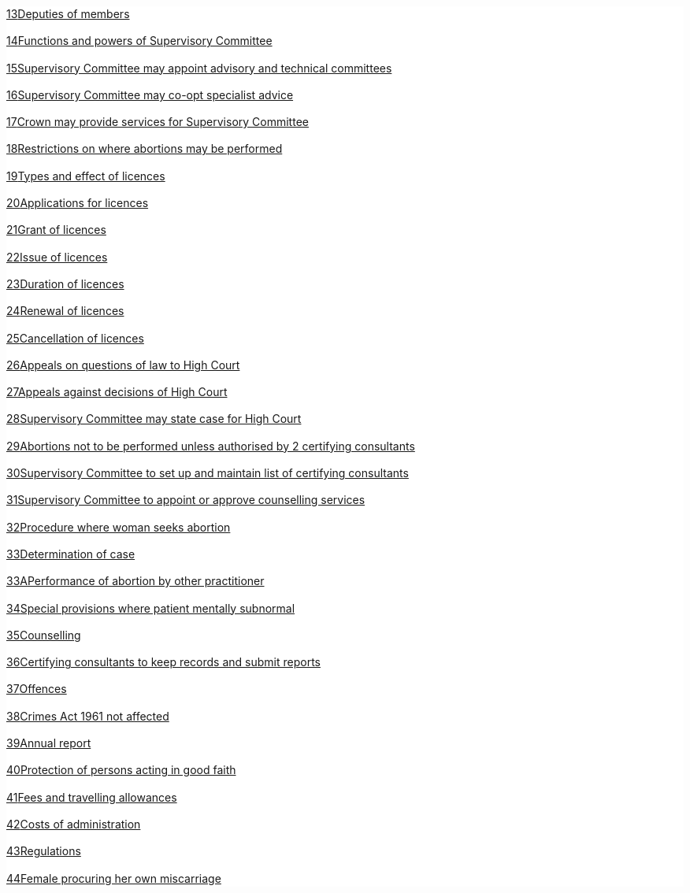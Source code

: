 [13][17][][17][Deputies of members][17]

[14][18][][18][Functions and powers of Supervisory Committee][18]

[15][19][][19][Supervisory Committee may appoint advisory and technical committees][19]

[16][20][][20][Supervisory Committee may co-opt specialist advice][20]

[17][21][][21][Crown may provide services for Supervisory Committee][21]

[18][22][][22][Restrictions on where abortions may be performed][22]

[19][23][][23][Types and effect of licences][23]

[20][24][][24][Applications for licences][24]

[21][25][][25][Grant of licences][25]

[22][26][][26][Issue of licences][26]

[23][27][][27][Duration of licences][27]

[24][28][][28][Renewal of licences][28]

[25][29][][29][Cancellation of licences][29]

[26][30][][30][Appeals on questions of law to High Court][30]

[27][31][][31][Appeals against decisions of High Court][31]

[28][32][][32][Supervisory Committee may state case for High Court][32]

[29][33][][33][Abortions not to be performed unless authorised by 2 certifying consultants][33]

[30][34][][34][Supervisory Committee to set up and maintain list of certifying consultants][34]

[31][35][][35][Supervisory Committee to appoint or approve counselling services][35]

[32][36][][36][Procedure where woman seeks abortion][36]

[33][37][][37][Determination of case][37]

[33A][38][][38][Performance of abortion by other practitioner][38]

[34][39][][39][Special provisions where patient mentally subnormal][39]

[35][40][][40][Counselling][40]

[36][41][][41][Certifying consultants to keep records and submit reports][41]

[37][42][][42][Offences][42]

[38][43][][43][Crimes Act 1961 not affected][43]

[39][44][][44][Annual report][44]

[40][45][][45][Protection of persons acting in good faith][45]

[41][46][][46][Fees and travelling allowances][46]

[42][47][][47][Costs of administration][47]

[43][48][][48][Regulations][48]

[44][49][][49][Female procuring her own miscarriage][49]


[0]: http://www.legislation.govt.nz/act/public/1977/0112/latest/link.aspx?id=DLM195466
[1]: http://www.legislation.govt.nz/act/public/1977/0112/latest/whole.html#DLM17682
[2]: http://www.legislation.govt.nz/act/public/1977/0112/latest/whole.html#DLM17684
[3]: http://www.legislation.govt.nz/act/public/1977/0112/latest/whole.html#DLM17685
[4]: http://www.legislation.govt.nz/act/public/1977/0112/latest/whole.html#DLM2992807
[5]: http://www.legislation.govt.nz/act/public/1977/0112/latest/whole.html#DLM18145
[6]: http://www.legislation.govt.nz/act/public/1977/0112/latest/whole.html#DLM18147
[7]: http://www.legislation.govt.nz/act/public/1977/0112/latest/whole.html#DLM18149
[8]: http://www.legislation.govt.nz/act/public/1977/0112/latest/whole.html#DLM18159
[9]: http://www.legislation.govt.nz/act/public/1977/0112/latest/whole.html#DLM2992808
[10]: http://www.legislation.govt.nz/act/public/1977/0112/latest/whole.html#DLM18162
[11]: http://www.legislation.govt.nz/act/public/1977/0112/latest/whole.html#DLM18163
[12]: http://www.legislation.govt.nz/act/public/1977/0112/latest/whole.html#DLM18166
[13]: http://www.legislation.govt.nz/act/public/1977/0112/latest/whole.html#DLM2992809
[14]: http://www.legislation.govt.nz/act/public/1977/0112/latest/whole.html#DLM18169
[15]: http://www.legislation.govt.nz/act/public/1977/0112/latest/whole.html#DLM18171
[16]: http://www.legislation.govt.nz/act/public/1977/0112/latest/whole.html#DLM18173
[17]: http://www.legislation.govt.nz/act/public/1977/0112/latest/whole.html#DLM18174
[18]: http://www.legislation.govt.nz/act/public/1977/0112/latest/whole.html#DLM18175
[19]: http://www.legislation.govt.nz/act/public/1977/0112/latest/whole.html#DLM18180
[20]: http://www.legislation.govt.nz/act/public/1977/0112/latest/whole.html#DLM18181
[21]: http://www.legislation.govt.nz/act/public/1977/0112/latest/whole.html#DLM18182
[22]: http://www.legislation.govt.nz/act/public/1977/0112/latest/whole.html#DLM18189
[23]: http://www.legislation.govt.nz/act/public/1977/0112/latest/whole.html#DLM18190
[24]: http://www.legislation.govt.nz/act/public/1977/0112/latest/whole.html#DLM18191
[25]: http://www.legislation.govt.nz/act/public/1977/0112/latest/whole.html#DLM18196
[26]: http://www.legislation.govt.nz/act/public/1977/0112/latest/whole.html#DLM18197
[27]: http://www.legislation.govt.nz/act/public/1977/0112/latest/whole.html#DLM18198
[28]: http://www.legislation.govt.nz/act/public/1977/0112/latest/whole.html#DLM18199
[29]: http://www.legislation.govt.nz/act/public/1977/0112/latest/whole.html#DLM18500
[30]: http://www.legislation.govt.nz/act/public/1977/0112/latest/whole.html#DLM18501
[31]: http://www.legislation.govt.nz/act/public/1977/0112/latest/whole.html#DLM18505
[32]: http://www.legislation.govt.nz/act/public/1977/0112/latest/whole.html#DLM18507
[33]: http://www.legislation.govt.nz/act/public/1977/0112/latest/whole.html#DLM18509
[34]: http://www.legislation.govt.nz/act/public/1977/0112/latest/whole.html#DLM18510
[35]: http://www.legislation.govt.nz/act/public/1977/0112/latest/whole.html#DLM18512
[36]: http://www.legislation.govt.nz/act/public/1977/0112/latest/whole.html#DLM18513
[37]: http://www.legislation.govt.nz/act/public/1977/0112/latest/whole.html#DLM18516
[38]: http://www.legislation.govt.nz/act/public/1977/0112/latest/whole.html#DLM18520
[39]: http://www.legislation.govt.nz/act/public/1977/0112/latest/whole.html#DLM18523
[40]: http://www.legislation.govt.nz/act/public/1977/0112/latest/whole.html#DLM18525
[41]: http://www.legislation.govt.nz/act/public/1977/0112/latest/whole.html#DLM18526
[42]: http://www.legislation.govt.nz/act/public/1977/0112/latest/whole.html#DLM18527
[43]: http://www.legislation.govt.nz/act/public/1977/0112/latest/whole.html#DLM18528
[44]: http://www.legislation.govt.nz/act/public/1977/0112/latest/whole.html#DLM18529
[45]: http://www.legislation.govt.nz/act/public/1977/0112/latest/whole.html#DLM18530
[46]: http://www.legislation.govt.nz/act/public/1977/0112/latest/whole.html#DLM18531
[47]: http://www.legislation.govt.nz/act/public/1977/0112/latest/whole.html#DLM18532
[48]: http://www.legislation.govt.nz/act/public/1977/0112/latest/whole.html#DLM18534
[49]: http://www.legislation.govt.nz/act/public/1977/0112/latest/whole.html#DLM18535
[50]: http://www.legislation.govt.nz/act/public/1977/0112/latest/whole.html#DLM18537
[51]: http://www.legislation.govt.nz/act/public/1977/0112/latest/whole.html#DLM18538
[52]: http://www.legislation.govt.nz/act/public/1977/0112/latest/link.aspx?id=DLM329352
[53]: http://www.legislation.govt.nz/act/public/1977/0112/latest/link.aspx?id=DLM120905
[54]: http://www.legislation.govt.nz/act/public/1977/0112/latest/link.aspx?id=DLM204329
[55]: http://www.legislation.govt.nz/act/public/1977/0112/latest/link.aspx?id=DLM203321
[56]: http://www.legislation.govt.nz/act/public/1977/0112/latest/link.aspx?id=DLM295182
[57]: http://www.legislation.govt.nz/act/public/1977/0112/latest/link.aspx?id=DLM205009
[58]: http://www.legislation.govt.nz/act/public/1977/0112/latest/link.aspx?id=DLM367235
[59]: http://www.legislation.govt.nz/act/public/1977/0112/latest/link.aspx?id=DLM203865
[60]: http://www.legislation.govt.nz/act/public/1977/0112/latest/link.aspx?id=DLM329051
[61]: http://www.legislation.govt.nz/act/public/1977/0112/latest/link.aspx?id=DLM87395
[62]: http://www.legislation.govt.nz/act/public/1977/0112/latest/link.aspx?id=DLM1102349
[63]: http://www.legislation.govt.nz/act/public/1977/0112/latest/link.aspx?id=DLM3360714
[64]: http://www.legislation.govt.nz/act/public/1977/0112/latest/link.aspx?id=DLM333795
[65]: http://www.legislation.govt.nz/act/public/1977/0112/latest/link.aspx?id=DLM122579
[66]: http://www.legislation.govt.nz/act/public/1977/0112/latest/link.aspx?id=DLM80050
[67]: http://www.legislation.govt.nz/act/public/1977/0112/latest/link.aspx?id=DLM81644
[68]: http://www.legislation.govt.nz/act/public/1977/0112/latest/link.aspx?id=DLM120908
[69]: http://www.legislation.govt.nz/act/public/1977/0112/latest/link.aspx?id=DLM35049
[70]: http://www.legislation.govt.nz/act/public/1977/0112/latest/link.aspx?id=DLM230219
[71]: http://www.legislation.govt.nz/act/public/1977/0112/latest/link.aspx?id=DLM329364
[72]: http://www.legislation.govt.nz/act/public/1977/0112/latest/link.aspx?id=DLM327381
[73]: http://www.legislation.govt.nz/act/public/1977/0112/latest/link.aspx?id=DLM264952
[74]: http://www.legislation.govt.nz/act/public/1977/0112/latest/link.aspx?id=DLM163175
[75]: http://www.pco.parliament.govt.nz/reprints/
[76]: http://www.legislation.govt.nz/act/public/1977/0112/latest/link.aspx?id=DLM195439
[77]: http://www.pco.parliament.govt.nz/editorial-conventions/
[78]: http://www.legislation.govt.nz/act/public/1977/0112/latest/link.aspx?id=DLM195468
[79]: http://www.legislation.govt.nz/act/public/1977/0112/latest/link.aspx?id=DLM195470
[80]: http://www.legislation.govt.nz/act/public/1977/0112/latest/link.aspx?id=DLM201378